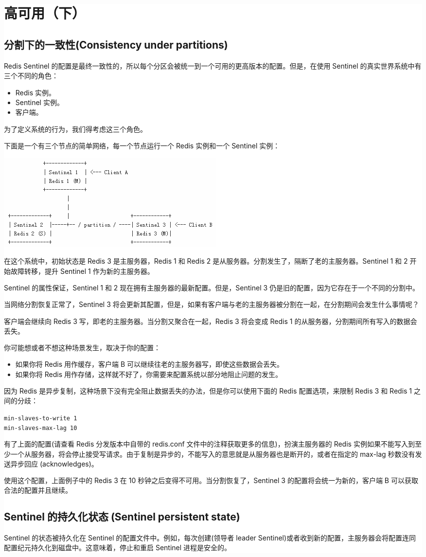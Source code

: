 # 高可用（下）

## 分割下的一致性(Consistency under partitions) 

Redis Sentinel 的配置是最终一致性的，所以每个分区会被统一到一个可用的更高版本的配置。但是，在使用 Sentinel 的真实世界系统中有三个不同的角色： 

- Redis 实例。
- Sentinel 实例。
- 客户端。

为了定义系统的行为，我们得考虑这三个角色。 

下面是一个有三个节点的简单网络，每一个节点运行一个 Redis 实例和一个 Sentinel 实例： 

![](images/1.png)

在这个系统中，初始状态是 Redis 3 是主服务器，Redis 1 和 Redis 2 是从服务器。分割发生了，隔断了老的主服务器。Sentinel 1 和 2 开始故障转移，提升 Sentinel 1 作为新的主服务器。 

Sentinel 的属性保证，Sentinel 1 和 2 现在拥有主服务器的最新配置。但是，Sentinel 3 仍是旧的配置，因为它存在于一个不同的分割中。 

当网络分割恢复正常了，Sentinel 3 将会更新其配置，但是，如果有客户端与老的主服务器被分割在一起，在分割期间会发生什么事情呢？ 

客户端会继续向 Redis 3 写，即老的主服务器。当分割又聚合在一起，Redis 3 将会变成 Redis 1 的从服务器，分割期间所有写入的数据会丢失。 

你可能想或者不想这种场景发生，取决于你的配置： 

- 如果你将 Redis 用作缓存，客户端 B 可以继续往老的主服务器写，即使这些数据会丢失。
- 如果你将 Redis 用作存储，这样就不好了，你需要来配置系统以部分地阻止问题的发生。

因为 Redis 是异步复制，这种场景下没有完全阻止数据丢失的办法，但是你可以使用下面的 Redis 配置选项，来限制 Redis 3 和 Redis 1 之间的分歧： 

```
min-slaves-to-write 1  
min-slaves-max-lag 10  
```

有了上面的配置(请查看 Redis 分发版本中自带的 redis.conf 文件中的注释获取更多的信息)，扮演主服务器的 Redis 实例如果不能写入到至少一个从服务器，将会停止接受写请求。由于复制是异步的，不能写入的意思就是从服务器也是断开的，或者在指定的 max-lag 秒数没有发送异步回应 (acknowledges)。 

使用这个配置，上面例子中的 Redis 3 在 10 秒钟之后变得不可用。当分割恢复了，Sentinel 3 的配置将会统一为新的，客户端 B 可以获取合法的配置并且继续。 

## Sentinel 的持久化状态 (Sentinel persistent state) 

Sentinel 的状态被持久化在 Sentinel 的配置文件中。例如，每次创建(领导者 leader Sentinel)或者收到新的配置，主服务器会将配置连同配置纪元持久化到磁盘中。这意味着，停止和重启 Sentinel 进程是安全的。 
